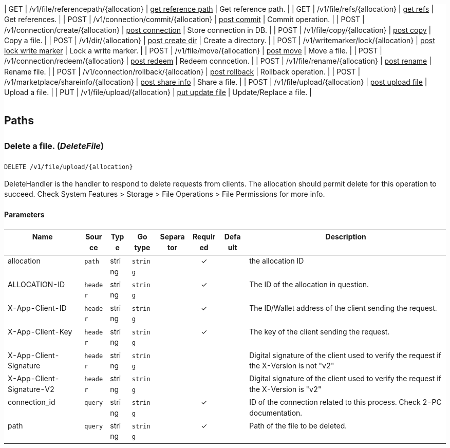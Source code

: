 | GET | /v1/file/referencepath/{allocation} | [get reference path](#get-reference-path) | Get reference path. |
| GET | /v1/file/refs/{allocation} | [get refs](#get-refs) | Get references. |
| POST | /v1/connection/commit/{allocation} | [post commit](#post-commit) | Commit operation. |
| POST | /v1/connection/create/{allocation} | [post connection](#post-connection) | Store connection in DB. |
| POST | /v1/file/copy/{allocation} | [post copy](#post-copy) | Copy a file. |
| POST | /v1/dir/{allocation} | [post create dir](#post-create-dir) | Create a directory. |
| POST | /v1/writemarker/lock/{allocation} | [post lock write marker](#post-lock-write-marker) | Lock a write marker. |
| POST | /v1/file/move/{allocation} | [post move](#post-move) | Move a file. |
| POST | /v1/connection/redeem/{allocation} | [post redeem](#post-redeem) | Redeem conncetion. |
| POST | /v1/file/rename/{allocation} | [post rename](#post-rename) | Rename file. |
| POST | /v1/connection/rollback/{allocation} | [post rollback](#post-rollback) | Rollback operation. |
| POST | /v1/marketplace/shareinfo/{allocation} | [post share info](#post-share-info) | Share a file. |
| POST | /v1/file/upload/{allocation} | [post upload file](#post-upload-file) | Upload a file. |
| PUT | /v1/file/upload/{allocation} | [put update file](#put-update-file) | Update/Replace a file. |
  


## Paths

### <span id="delete-file"></span> Delete a file. (*DeleteFile*)

```
DELETE /v1/file/upload/{allocation}
```

DeleteHandler is the handler to respond to delete requests from clients. The allocation should permit delete for this operation to succeed. Check System Features > Storage > File Operations > File Permissions for more info.

#### Parameters

| Name | Source | Type | Go type | Separator | Required | Default | Description |
|------|--------|------|---------|-----------| :------: |---------|-------------|
| allocation | `path` | string | `string` |  | ✓ |  | the allocation ID |
| ALLOCATION-ID | `header` | string | `string` |  | ✓ |  | The ID of the allocation in question. |
| X-App-Client-ID | `header` | string | `string` |  | ✓ |  | The ID/Wallet address of the client sending the request. |
| X-App-Client-Key | `header` | string | `string` |  | ✓ |  | The key of the client sending the request. |
| X-App-Client-Signature | `header` | string | `string` |  |  |  | Digital signature of the client used to verify the request if the X-Version is not "v2" |
| X-App-Client-Signature-V2 | `header` | string | `string` |  |  |  | Digital signature of the client used to verify the request if the X-Version is "v2" |
| connection_id | `query` | string | `string` |  | ✓ |  | ID of the connection related to this process. Check 2-PC documentation. |
| path | `query` | string | `string` |  | ✓ |  | Path of the file to be deleted. |
